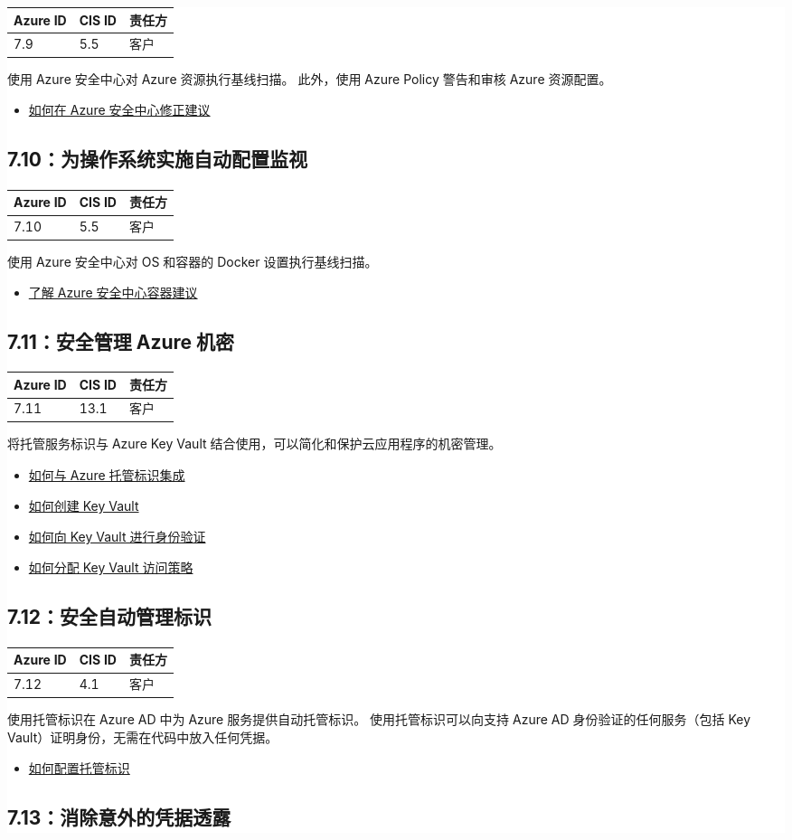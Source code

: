| Azure ID | CIS ID | 责任方 |
|--|--|--|
| 7.9 | 5.5 | 客户 |

使用 Azure 安全中心对 Azure 资源执行基线扫描。  此外，使用 Azure Policy 警告和审核 Azure 资源配置。

- [如何在 Azure 安全中心修正建议](../../security-center/security-center-remediate-recommendations.md)

## <a name="710-implement-automated-configuration-monitoring-for-operating-systems"></a>7.10：为操作系统实施自动配置监视

| Azure ID | CIS ID | 责任方 |
|--|--|--|
| 7.10 | 5.5 | 客户 |

使用 Azure 安全中心对 OS 和容器的 Docker 设置执行基线扫描。

- [了解 Azure 安全中心容器建议](../../security-center/container-security.md)

## <a name="711-manage-azure-secrets-securely"></a>7.11：安全管理 Azure 机密

| Azure ID | CIS ID | 责任方 |
|--|--|--|
| 7.11 | 13.1 | 客户 |

将托管服务标识与 Azure Key Vault 结合使用，可以简化和保护云应用程序的机密管理。

- [如何与 Azure 托管标识集成](../../azure-app-configuration/howto-integrate-azure-managed-service-identity.md)

- [如何创建 Key Vault](../../key-vault/secrets/quick-create-portal.md)

- [如何向 Key Vault 进行身份验证](../../key-vault/general/authentication.md)

- [如何分配 Key Vault 访问策略](../../key-vault/general/assign-access-policy-portal.md)

## <a name="712-manage-identities-securely-and-automatically"></a>7.12：安全自动管理标识

| Azure ID | CIS ID | 责任方 |
|--|--|--|
| 7.12 | 4.1 | 客户 |

使用托管标识在 Azure AD 中为 Azure 服务提供自动托管标识。 使用托管标识可以向支持 Azure AD 身份验证的任何服务（包括 Key Vault）证明身份，无需在代码中放入任何凭据。

- [如何配置托管标识](../../active-directory/managed-identities-azure-resources/qs-configure-portal-windows-vm.md)

## <a name="713-eliminate-unintended-credential-exposure"></a>7.13：消除意外的凭据透露
